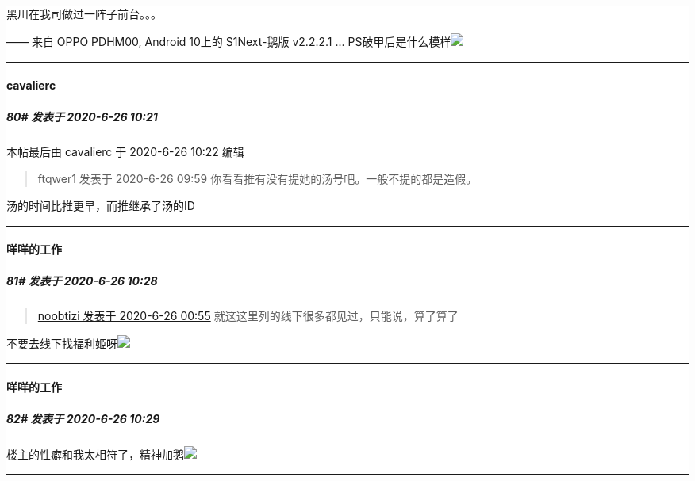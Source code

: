 黑川在我司做过一阵子前台。。。


—— 来自 OPPO PDHM00, Android 10上的 S1Next-鹅版 v2.2.2.1 ...</blockquote>
PS破甲后是什么模样<img src="https://static.saraba1st.com/image/smiley/face2017/053.png" referrerpolicy="no-referrer">







*****

####  cavalierc  
##### 80#       发表于 2020-6-26 10:21



 本帖最后由 cavalierc 于 2020-6-26 10:22 编辑 
<blockquote>ftqwer1 发表于 2020-6-26 09:59
你看看推有没有提她的汤号吧。一般不提的都是造假。</blockquote>
汤的时间比推更早，而推继承了汤的ID







*****

####  咩咩的工作  
##### 81#       发表于 2020-6-26 10:28



<blockquote><a href="httphttps://bbs.saraba1st.com/2b/forum.php?mod=redirect&amp;goto=findpost&amp;pid=47954906&amp;ptid=1944101" target="_blank">noobtizi 发表于 2020-6-26 00:55</a>
就这这里列的线下很多都见过，只能说，算了算了</blockquote>
不要去线下找福利姬呀<img src="https://static.saraba1st.com/image/smiley/face2017/069.png" referrerpolicy="no-referrer">







*****

####  咩咩的工作  
##### 82#       发表于 2020-6-26 10:29




楼主的性癖和我太相符了，精神加鹅<img src="https://static.saraba1st.com/image/smiley/face2017/072.png" referrerpolicy="no-referrer">







*****
